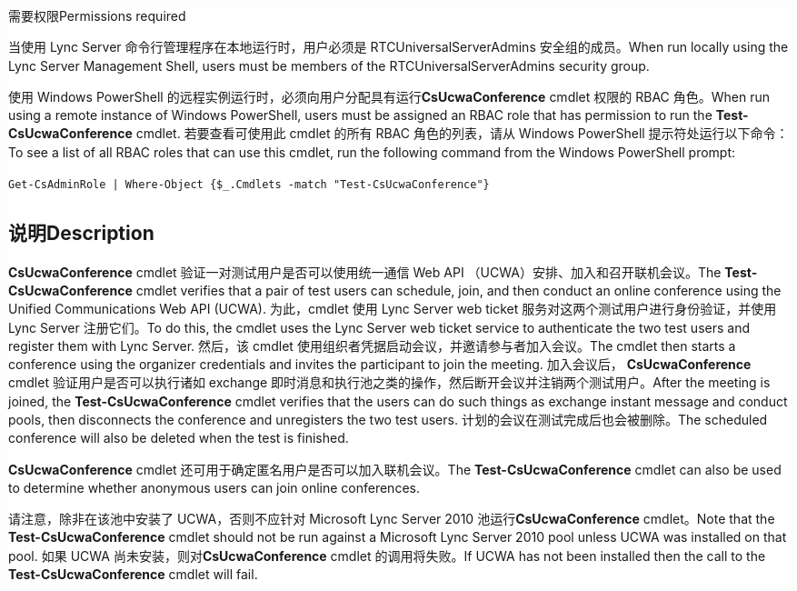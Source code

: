 <tr class="odd">
<td><p><span data-ttu-id="5d33a-108">需要权限</span><span class="sxs-lookup"><span data-stu-id="5d33a-108">Permissions required</span></span></p></td>
<td><p><span data-ttu-id="5d33a-109">当使用 Lync Server 命令行管理程序在本地运行时，用户必须是 RTCUniversalServerAdmins 安全组的成员。</span><span class="sxs-lookup"><span data-stu-id="5d33a-109">When run locally using the Lync Server Management Shell, users must be members of the RTCUniversalServerAdmins security group.</span></span></p>
<p><span data-ttu-id="5d33a-110">使用 Windows PowerShell 的远程实例运行时，必须向用户分配具有运行<strong>CsUcwaConference</strong> cmdlet 权限的 RBAC 角色。</span><span class="sxs-lookup"><span data-stu-id="5d33a-110">When run using a remote instance of Windows PowerShell, users must be assigned an RBAC role that has permission to run the <strong>Test-CsUcwaConference</strong> cmdlet.</span></span> <span data-ttu-id="5d33a-111">若要查看可使用此 cmdlet 的所有 RBAC 角色的列表，请从 Windows PowerShell 提示符处运行以下命令：</span><span class="sxs-lookup"><span data-stu-id="5d33a-111">To see a list of all RBAC roles that can use this cmdlet, run the following command from the Windows PowerShell prompt:</span></span></p>
<pre><code>Get-CsAdminRole | Where-Object {$_.Cmdlets -match &quot;Test-CsUcwaConference&quot;}</code></pre></td>
</tr>
</tbody>
</table>


<div>

## <a name="description"></a><span data-ttu-id="5d33a-112">说明</span><span class="sxs-lookup"><span data-stu-id="5d33a-112">Description</span></span>

<span data-ttu-id="5d33a-113">**CsUcwaConference** cmdlet 验证一对测试用户是否可以使用统一通信 Web API （UCWA）安排、加入和召开联机会议。</span><span class="sxs-lookup"><span data-stu-id="5d33a-113">The **Test-CsUcwaConference** cmdlet verifies that a pair of test users can schedule, join, and then conduct an online conference using the Unified Communications Web API (UCWA).</span></span> <span data-ttu-id="5d33a-114">为此，cmdlet 使用 Lync Server web ticket 服务对这两个测试用户进行身份验证，并使用 Lync Server 注册它们。</span><span class="sxs-lookup"><span data-stu-id="5d33a-114">To do this, the cmdlet uses the Lync Server web ticket service to authenticate the two test users and register them with Lync Server.</span></span> <span data-ttu-id="5d33a-115">然后，该 cmdlet 使用组织者凭据启动会议，并邀请参与者加入会议。</span><span class="sxs-lookup"><span data-stu-id="5d33a-115">The cmdlet then starts a conference using the organizer credentials and invites the participant to join the meeting.</span></span> <span data-ttu-id="5d33a-116">加入会议后， **CsUcwaConference** cmdlet 验证用户是否可以执行诸如 exchange 即时消息和执行池之类的操作，然后断开会议并注销两个测试用户。</span><span class="sxs-lookup"><span data-stu-id="5d33a-116">After the meeting is joined, the **Test-CsUcwaConference** cmdlet verifies that the users can do such things as exchange instant message and conduct pools, then disconnects the conference and unregisters the two test users.</span></span> <span data-ttu-id="5d33a-117">计划的会议在测试完成后也会被删除。</span><span class="sxs-lookup"><span data-stu-id="5d33a-117">The scheduled conference will also be deleted when the test is finished.</span></span>

<span data-ttu-id="5d33a-118">**CsUcwaConference** cmdlet 还可用于确定匿名用户是否可以加入联机会议。</span><span class="sxs-lookup"><span data-stu-id="5d33a-118">The **Test-CsUcwaConference** cmdlet can also be used to determine whether anonymous users can join online conferences.</span></span>

<span data-ttu-id="5d33a-119">请注意，除非在该池中安装了 UCWA，否则不应针对 Microsoft Lync Server 2010 池运行**CsUcwaConference** cmdlet。</span><span class="sxs-lookup"><span data-stu-id="5d33a-119">Note that the **Test-CsUcwaConference** cmdlet should not be run against a Microsoft Lync Server 2010 pool unless UCWA was installed on that pool.</span></span> <span data-ttu-id="5d33a-120">如果 UCWA 尚未安装，则对**CsUcwaConference** cmdlet 的调用将失败。</span><span class="sxs-lookup"><span data-stu-id="5d33a-120">If UCWA has not been installed then the call to the **Test-CsUcwaConference** cmdlet will fail.</span></span>
